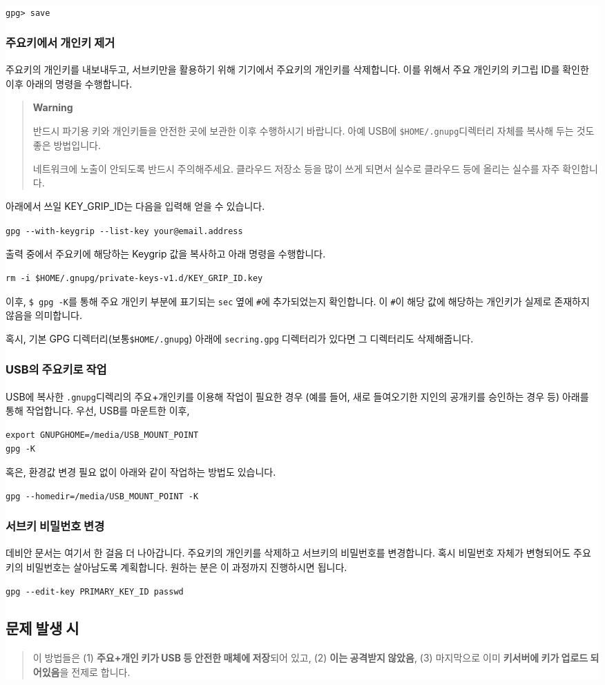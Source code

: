 ```shell:
gpg> save
```

### 주요키에서 개인키 제거

주요키의 개인키를 내보내두고, 서브키만을 활용하기 위해 기기에서 주요키의 개인키를 삭제합니다. 이를 위해서 주요 개인키의 키그립 ID를 확인한 이후 아래의 명령을 수행합니다.

> **Warning**
>
> 반드시 파기용 키와 개인키들을 안전한 곳에 보관한 이후 수행하시기 바랍니다. 아예 USB에 `$HOME/.gnupg`디렉터리 자체를 복사해 두는 것도 좋은 방법입니다.
>
> 네트워크에 노출이 안되도록 반드시 주의해주세요. 클라우드 저장소 등을 많이 쓰게 되면서 실수로 클라우드 등에 올리는 실수를 자주 확인합니다.

아래에서 쓰일 KEY_GRIP_ID는 다음을 입력해 얻을 수 있습니다.

```shell:
gpg --with-keygrip --list-key your@email.address
```

출력 중에서 주요키에 해당하는 Keygrip 값을 복사하고 아래 명령을 수행합니다.

```shell:
rm -i $HOME/.gnupg/private-keys-v1.d/KEY_GRIP_ID.key
```

이후, `$ gpg -K`를 통해 주요 개인키 부분에 표기되는 `sec` 옆에 `#`에 추가되었는지 확인합니다. 이 `#`이 해당 값에 해당하는 개인키가 실제로 존재하지 않음을 의미합니다.

혹시, 기본 GPG 디렉터리(보통`$HOME/.gnupg`) 아래에 `secring.gpg` 디렉터리가 있다면 그 디렉터리도 삭제해줍니다.

### USB의 주요키로 작업

USB에 복사한 `.gnupg`디렉리의 주요+개인키를 이용해 작업이 필요한 경우 (예를 들어, 새로 들여오기한 지인의 공개키를 승인하는 경우 등) 아래를 통해 작업합니다. 우선, USB를 마운트한 이후,

```shell:
export GNUPGHOME=/media/USB_MOUNT_POINT
gpg -K
```

혹은, 환경값 변경 필요 없이 아래와 같이 작업하는 방법도 있습니다.

```shell:
gpg --homedir=/media/USB_MOUNT_POINT -K
```

### 서브키 비밀번호 변경

데비안 문서는 여기서 한 걸음 더 나아갑니다. 주요키의 개인키를 삭제하고 서브키의 비밀번호를 변경합니다. 혹시 비밀번호 자체가 변형되어도 주요키의 비밀번호는 살아남도록 계획합니다. 원하는 분은 이 과정까지 진행하시면 됩니다.

```shell:
gpg --edit-key PRIMARY_KEY_ID passwd
```

## 문제 발생 시

>
> 이 방법들은
> (1) **주요+개인 키가 USB 등 안전한 매체에 저장**되어 있고,
> (2) **이는 공격받지 않았음**,
> (3) 마지막으로 이미 **키서버에 키가 업로드 되어있음**을 전제로 합니다.
